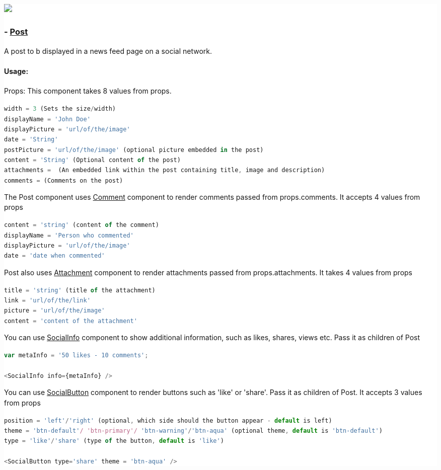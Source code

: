 ```javascript

```
![](../../screenshots/profile-card-center.png)

### - [Post](./post/post.js)

A post to b displayed in a news feed page on a social network.

#### Usage:

Props: This component takes 8 values from props.

```javascript
width = 3 (Sets the size/width)
displayName = 'John Doe'
displayPicture = 'url/of/the/image'
date = 'String'
postPicture = 'url/of/the/image' (optional picture embedded in the post)
content = 'String' (Optional content of the post)
attachments =  (An embedded link within the post containing title, image and description)
comments = (Comments on the post)
```

The Post component uses [Comment](./post/comment.js) component to render comments passed from props.comments. It accepts 4 values from props

```javascript
content = 'string' (content of the comment)
displayName = 'Person who commented'
displayPicture = 'url/of/the/image'
date = 'date when commented'
```

Post also uses [Attachment](./post/attachment.js) component to render attachments passed from props.attachments. It takes 4 values from props

```javascript
title = 'string' (title of the attachment)
link = 'url/of/the/link'
picture = 'url/of/the/image'
content = 'content of the attachment'
```

You can use [SocialInfo](./post/social-info.js) component to show additional information, such as likes, shares, views etc. Pass it as children of Post

```javascript
var metaInfo = '50 likes - 10 comments';

<SocialInfo info={metaInfo} />
```

You can use [SocialButton](./post/social-button.js) component to render buttons such as 'like' or 'share'. Pass it as children of Post. It accepts 3 values from props

```javascript
position = 'left'/'right' (optional, which side should the button appear - default is left)
theme = 'btn-default'/ 'btn-primary'/ 'btn-warning'/'btn-aqua' (optional theme, default is 'btn-default')
type = 'like'/'share' (type of the button, default is 'like')

<SocialButton type='share' theme = 'btn-aqua' />
```
